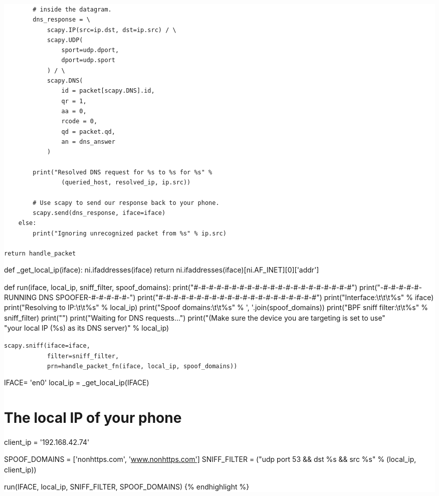             # inside the datagram.
            dns_response = \
                scapy.IP(src=ip.dst, dst=ip.src) / \
                scapy.UDP(
                    sport=udp.dport,
                    dport=udp.sport
                ) / \
                scapy.DNS(
                    id = packet[scapy.DNS].id,
                    qr = 1,
                    aa = 0,
                    rcode = 0,
                    qd = packet.qd,
                    an = dns_answer
                )

            print("Resolved DNS request for %s to %s for %s" %
                    (queried_host, resolved_ip, ip.src))

            # Use scapy to send our response back to your phone.
            scapy.send(dns_response, iface=iface)
        else:
            print("Ignoring unrecognized packet from %s" % ip.src)

    return handle_packet


def _get_local_ip(iface):
    ni.ifaddresses(iface)
    return ni.ifaddresses(iface)[ni.AF_INET][0]['addr']


def run(iface, local_ip, sniff_filter, spoof_domains):
    print("#-#-#-#-#-#-#-#-#-#-#-#-#-#-#-#-#-#-#-#-#")
    print("-#-#-#-#-#-RUNNING DNS SPOOFER-#-#-#-#-#-")
    print("#-#-#-#-#-#-#-#-#-#-#-#-#-#-#-#-#-#-#-#-#")
    print("Interface:\t\t\t%s" % iface)
    print("Resolving to IP:\t\t%s" % local_ip)
    print("Spoof domains:\t\t%s" % ', '.join(spoof_domains))
    print("BPF sniff filter:\t\t%s" % sniff_filter)
    print("")
    print("Waiting for DNS requests...")
    print("(Make sure the device you are targeting is set to use"\
            "your local IP (%s) as its DNS server)" % local_ip)

    scapy.sniff(iface=iface,
                filter=sniff_filter,
                prn=handle_packet_fn(iface, local_ip, spoof_domains))


IFACE= 'en0'
local_ip = _get_local_ip(IFACE)
# The local IP of your phone
client_ip = '192.168.42.74'

SPOOF_DOMAINS = ['nonhttps.com', 'www.nonhttps.com']
SNIFF_FILTER = ("udp port 53 && dst %s && src %s" %
    (local_ip, client_ip))

run(IFACE, local_ip, SNIFF_FILTER, SPOOF_DOMAINS)
{% endhighlight %}
